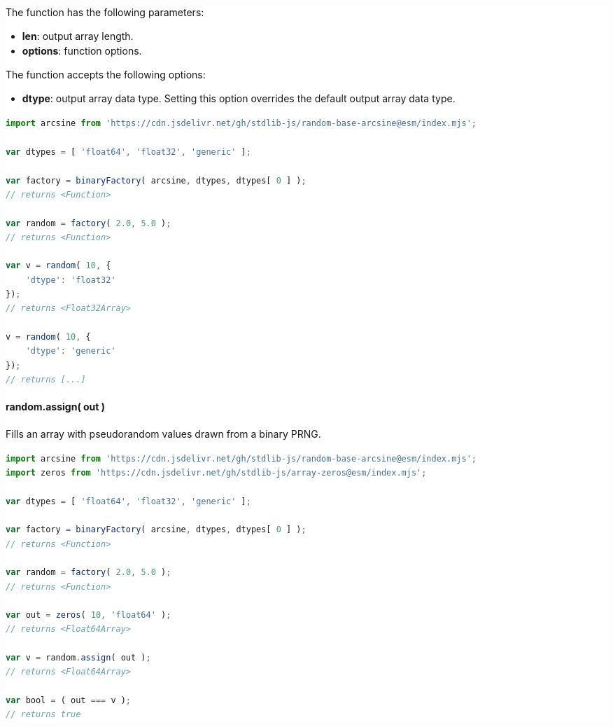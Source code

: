 The function has the following parameters:

-   **len**: output array length.
-   **options**: function options.

The function accepts the following options:

-   **dtype**: output array data type. Setting this option overrides the default output array data type.

```javascript
import arcsine from 'https://cdn.jsdelivr.net/gh/stdlib-js/random-base-arcsine@esm/index.mjs';

var dtypes = [ 'float64', 'float32', 'generic' ];

var factory = binaryFactory( arcsine, dtypes, dtypes[ 0 ] );
// returns <Function>

var random = factory( 2.0, 5.0 );
// returns <Function>

var v = random( 10, {
    'dtype': 'float32'
});
// returns <Float32Array>

v = random( 10, {
    'dtype': 'generic'
});
// returns [...]
```

#### random.assign( out )

Fills an array with pseudorandom values drawn from a binary PRNG.

```javascript
import arcsine from 'https://cdn.jsdelivr.net/gh/stdlib-js/random-base-arcsine@esm/index.mjs';
import zeros from 'https://cdn.jsdelivr.net/gh/stdlib-js/array-zeros@esm/index.mjs';

var dtypes = [ 'float64', 'float32', 'generic' ];

var factory = binaryFactory( arcsine, dtypes, dtypes[ 0 ] );
// returns <Function>

var random = factory( 2.0, 5.0 );
// returns <Function>

var out = zeros( 10, 'float64' );
// returns <Float64Array>

var v = random.assign( out );
// returns <Float64Array>

var bool = ( out === v );
// returns true
```


[npm-image]: http://img.shields.io/npm/v/@stdlib/random-array-tools-binary-factory.svg
[npm-url]: https://npmjs.org/package/@stdlib/random-array-tools-binary-factory
[test-image]: https://github.com/stdlib-js/random-array-tools-binary-factory/actions/workflows/test.yml/badge.svg?branch=main
[test-url]: https://github.com/stdlib-js/random-array-tools-binary-factory/actions/workflows/test.yml?query=branch:main
[coverage-image]: https://img.shields.io/codecov/c/github/stdlib-js/random-array-tools-binary-factory/main.svg
[coverage-url]: https://codecov.io/github/stdlib-js/random-array-tools-binary-factory?branch=main
[chat-image]: https://img.shields.io/gitter/room/stdlib-js/stdlib.svg
[chat-url]: https://app.gitter.im/#/room/#stdlib-js_stdlib:gitter.im
[stdlib]: https://github.com/stdlib-js/stdlib
[stdlib-authors]: https://github.com/stdlib-js/stdlib/graphs/contributors
[umd]: https://github.com/umdjs/umd
[es-module]: https://developer.mozilla.org/en-US/docs/Web/JavaScript/Guide/Modules
[deno-url]: https://github.com/stdlib-js/random-array-tools-binary-factory/tree/deno
[deno-readme]: https://github.com/stdlib-js/random-array-tools-binary-factory/blob/deno/README.md
[umd-url]: https://github.com/stdlib-js/random-array-tools-binary-factory/tree/umd
[umd-readme]: https://github.com/stdlib-js/random-array-tools-binary-factory/blob/umd/README.md
[esm-url]: https://github.com/stdlib-js/random-array-tools-binary-factory/tree/esm
[esm-readme]: https://github.com/stdlib-js/random-array-tools-binary-factory/blob/esm/README.md
[branches-url]: https://github.com/stdlib-js/random-array-tools-binary-factory/blob/main/branches.md
[stdlib-license]: https://raw.githubusercontent.com/stdlib-js/random-array-tools-binary-factory/main/LICENSE